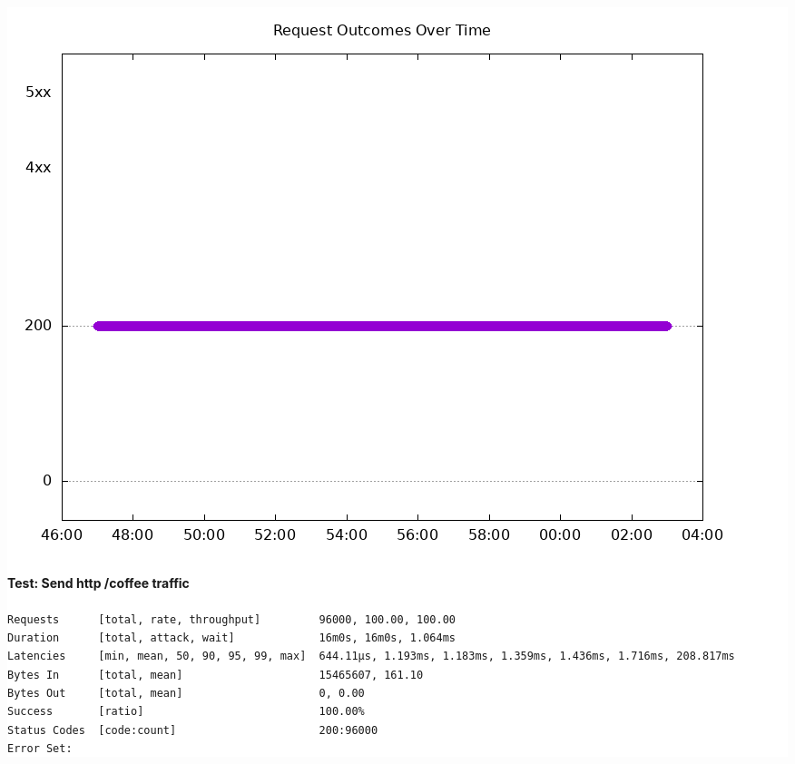 ![gradual-scale-down-https-oss.png](gradual-scale-down-https-oss.png)

#### Test: Send http /coffee traffic

```text
Requests      [total, rate, throughput]         96000, 100.00, 100.00
Duration      [total, attack, wait]             16m0s, 16m0s, 1.064ms
Latencies     [min, mean, 50, 90, 95, 99, max]  644.11µs, 1.193ms, 1.183ms, 1.359ms, 1.436ms, 1.716ms, 208.817ms
Bytes In      [total, mean]                     15465607, 161.10
Bytes Out     [total, mean]                     0, 0.00
Success       [ratio]                           100.00%
Status Codes  [code:count]                      200:96000  
Error Set:
```
